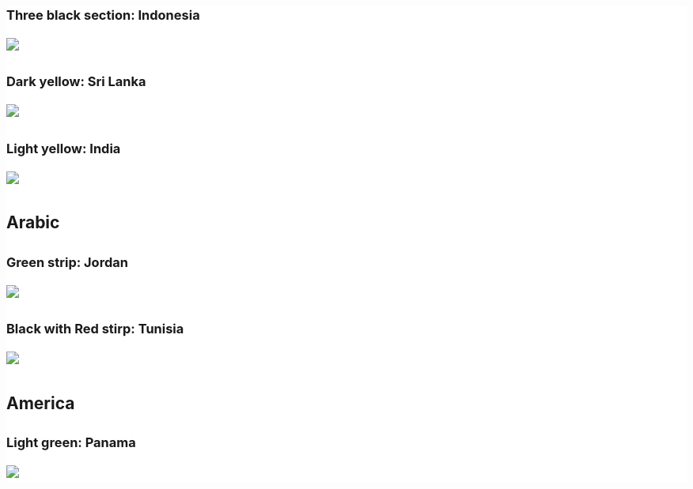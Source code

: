 ### Three black section: Indonesia

<img src="https://images.squarespace-cdn.com/content/v1/60f6054f4e76b03092956de8/65f082aa-05cb-49a2-941b-91fcd84d7790/Indonesia_License_Plate.png" width="30%" />

### Dark yellow: Sri Lanka

<img src="https://images.squarespace-cdn.com/content/v1/60f6054f4e76b03092956de8/63dfffec-236e-47e9-9e08-de96dc01b0b8/Sri_Lanka_License_Plate.png" width="60%" />

### Light yellow: India

<img src="https://images.squarespace-cdn.com/content/v1/60f6054f4e76b03092956de8/1cb481a2-a163-4acb-a655-2fe3ebc15a65/in_licenceplates.png" width="60%" />

## Arabic

### Green strip: Jordan

<img src="https://images.squarespace-cdn.com/content/v1/60f6054f4e76b03092956de8/c0b48970-d754-4c7f-8467-dca6da537557/Jordan_License_Plate.png" width="30%" />

### Black with Red stirp: Tunisia

<img src="https://images.squarespace-cdn.com/content/v1/60f6054f4e76b03092956de8/5c9365b3-3706-42aa-9ff1-9fcc4af2fa46/Tunisia_License_Plate.png" width="60%" />

## America

### Light green: Panama

<img src="https://images.squarespace-cdn.com/content/v1/60f6054f4e76b03092956de8/c9545ae3-61c3-4169-be7d-5e6bbead5267/2.png" width="60%" />

